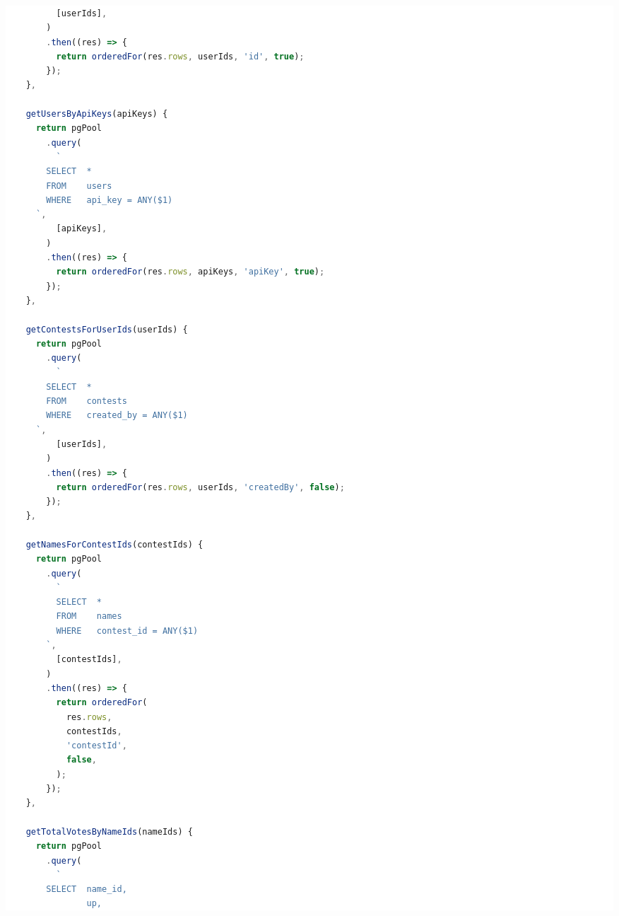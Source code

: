   ```js
            [userIds],
          )
          .then((res) => {
            return orderedFor(res.rows, userIds, 'id', true);
          });
      },

      getUsersByApiKeys(apiKeys) {
        return pgPool
          .query(
            `
          SELECT  * 
          FROM    users
          WHERE   api_key = ANY($1)
        `,
            [apiKeys],
          )
          .then((res) => {
            return orderedFor(res.rows, apiKeys, 'apiKey', true);
          });
      },

      getContestsForUserIds(userIds) {
        return pgPool
          .query(
            `
          SELECT  *
          FROM    contests
          WHERE   created_by = ANY($1)
        `,
            [userIds],
          )
          .then((res) => {
            return orderedFor(res.rows, userIds, 'createdBy', false);
          });
      },

      getNamesForContestIds(contestIds) {
        return pgPool
          .query(
            `
            SELECT  *
            FROM    names
            WHERE   contest_id = ANY($1)
          `,
            [contestIds],
          )
          .then((res) => {
            return orderedFor(
              res.rows,
              contestIds,
              'contestId',
              false,
            );
          });
      },

      getTotalVotesByNameIds(nameIds) {
        return pgPool
          .query(
            `
          SELECT  name_id,
                  up,
  ```